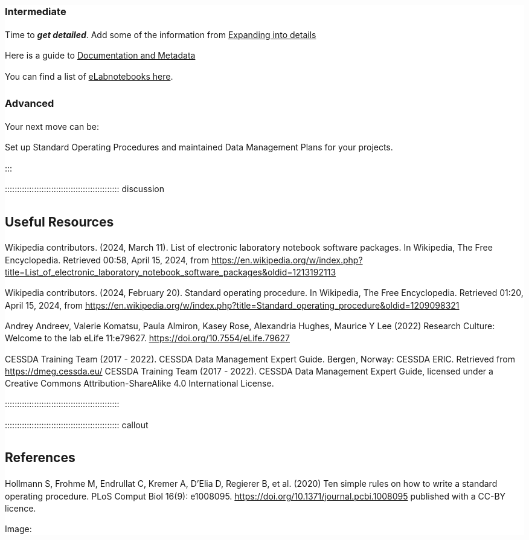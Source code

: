 
### Intermediate

Time to ***get detailed***. Add some of the information from [Expanding into details](step4Doco.html#expanding-into-details)

Here is a guide to [Documentation and Metadata](https://dmeg.cessda.eu/Data-Management-Expert-Guide/2.-Organise-Document/Documentation-and-metadata)

You can find a list of [eLabnotebooks here](https://en.wikipedia.org/wiki/List_of_electronic_laboratory_notebook_software_packages).




### Advanced

Your next move can be:

Set up Standard Operating Procedures and maintained Data Management Plans for your projects.


:::

::::::::::::::::::::::::::::::::::::::::::::::: discussion

## Useful Resources

Wikipedia contributors. (2024, March 11). List of electronic laboratory notebook software packages. In Wikipedia, The Free Encyclopedia. Retrieved 00:58, April 15, 2024, from https://en.wikipedia.org/w/index.php?title=List_of_electronic_laboratory_notebook_software_packages&oldid=1213192113

Wikipedia contributors. (2024, February 20). Standard operating procedure. In Wikipedia, The Free Encyclopedia. Retrieved 01:20, April 15, 2024, from https://en.wikipedia.org/w/index.php?title=Standard_operating_procedure&oldid=1209098321

Andrey Andreev, Valerie Komatsu, Paula Almiron, Kasey Rose, Alexandria Hughes, Maurice Y Lee (2022) Research Culture: Welcome to the lab eLife 11:e79627.
https://doi.org/10.7554/eLife.79627

CESSDA Training Team (2017 - 2022). CESSDA Data Management Expert Guide.
Bergen, Norway: CESSDA ERIC. Retrieved from https://dmeg.cessda.eu/ CESSDA Training Team (2017 - 2022). CESSDA Data Management Expert Guide, licensed under a Creative Commons Attribution-ShareAlike 4.0 International License.

:::::::::::::::::::::::::::::::::::::::::::::::

::::::::::::::::::::::::::::::::::::::::::::::: callout

## References



Hollmann S, Frohme M, Endrullat C, Kremer A, D’Elia D, Regierer B, et al. (2020) Ten simple rules on how to write a standard operating procedure. PLoS Comput Biol 16(9): e1008095. https://doi.org/10.1371/journal.pcbi.1008095 published with a CC-BY licence.


Image:
